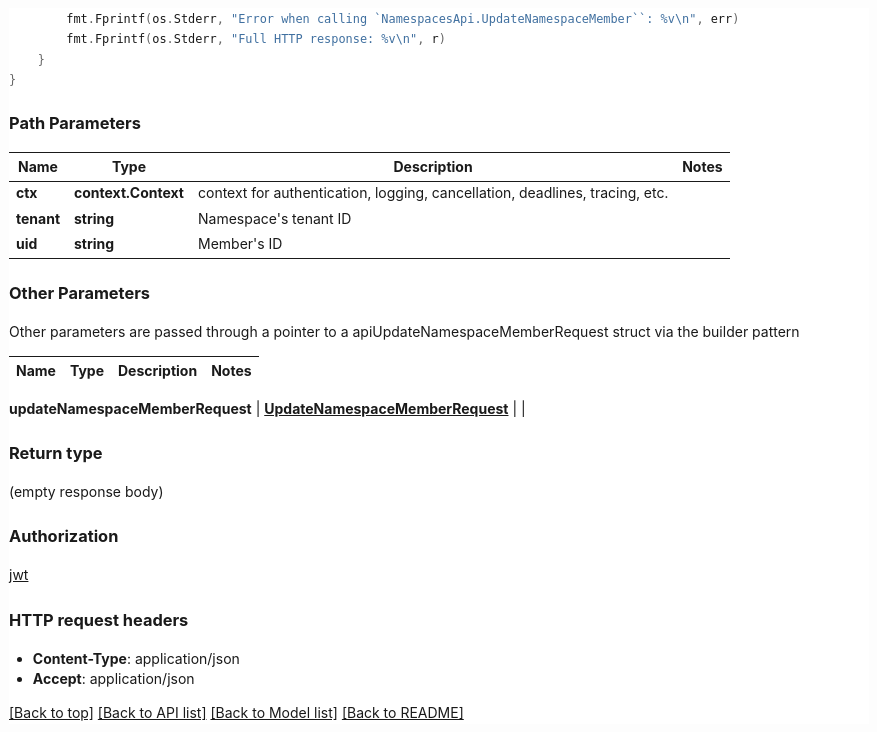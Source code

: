 ```go
        fmt.Fprintf(os.Stderr, "Error when calling `NamespacesApi.UpdateNamespaceMember``: %v\n", err)
        fmt.Fprintf(os.Stderr, "Full HTTP response: %v\n", r)
    }
}
```

### Path Parameters


Name | Type | Description  | Notes
------------- | ------------- | ------------- | -------------
**ctx** | **context.Context** | context for authentication, logging, cancellation, deadlines, tracing, etc.
**tenant** | **string** | Namespace&#39;s tenant ID | 
**uid** | **string** | Member&#39;s ID | 

### Other Parameters

Other parameters are passed through a pointer to a apiUpdateNamespaceMemberRequest struct via the builder pattern


Name | Type | Description  | Notes
------------- | ------------- | ------------- | -------------


 **updateNamespaceMemberRequest** | [**UpdateNamespaceMemberRequest**](UpdateNamespaceMemberRequest.md) |  | 

### Return type

 (empty response body)

### Authorization

[jwt](../README.md#jwt)

### HTTP request headers

- **Content-Type**: application/json
- **Accept**: application/json

[[Back to top]](#) [[Back to API list]](../README.md#documentation-for-api-endpoints)
[[Back to Model list]](../README.md#documentation-for-models)
[[Back to README]](../README.md)

